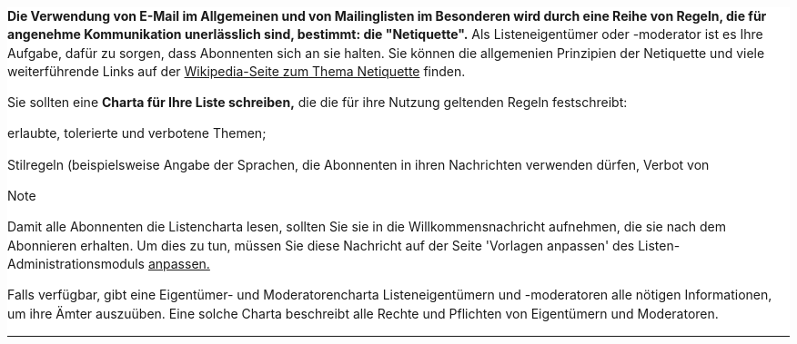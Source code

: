 **Die Verwendung von E-Mail im Allgemeinen und von Mailinglisten im Besonderen wird durch eine Reihe von Regeln, die für angenehme Kommunikation unerlässlich sind, bestimmt: die "Netiquette".** Als Listeneigentümer oder -moderator ist es Ihre Aufgabe, dafür zu sorgen, dass Abonnenten sich an sie halten. Sie können die allgemenien Prinzipien der Netiquette und viele weiterführende Links auf der [Wikipedia-Seite zum Thema Netiquette](http://de.wikipedia.org/wiki/Netiquette) finden.

<span id="charter"></span>Sie sollten eine **Charta für Ihre Liste schreiben,** die die für ihre Nutzung geltenden Regeln festschreibt:

erlaubte, tolerierte und verbotene Themen;

Stilregeln (beispielsweise Angabe der Sprachen, die Abonnenten in ihren Nachrichten verwenden dürfen, Verbot von

Note

Damit alle Abonnenten die Listencharta lesen, sollten Sie sie in die Willkommensnachricht aufnehmen, die sie nach dem Abonnieren erhalten. Um dies zu tun, müssen Sie diese Nachricht auf der Seite 'Vorlagen anpassen' des Listen-Administrationsmoduls [anpassen.](#customize)

Falls verfügbar, gibt eine Eigentümer- und Moderatorencharta Listeneigentümern und -moderatoren alle nötigen Informationen, um ihre Ämter auszuüben. Eine solche Charta beschreibt alle Rechte und Pflichten von Eigentümern und Moderatoren.

------------------------------------------------------------------------
